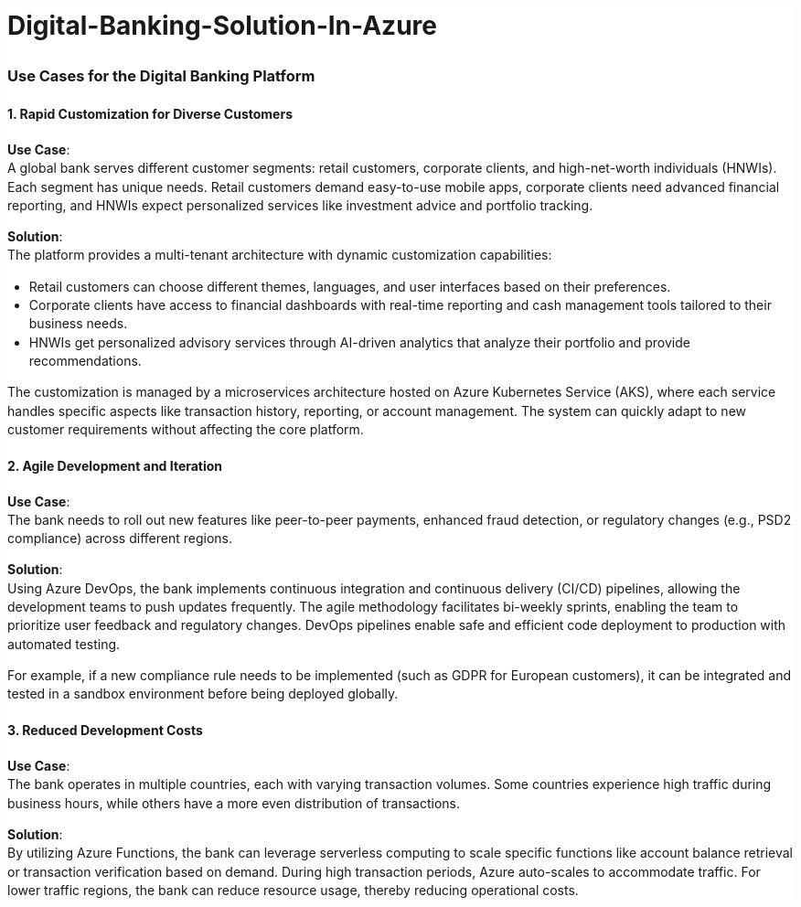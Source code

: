 # Digital-Banking-Solution-In-Azure


### Use Cases for the Digital Banking Platform

#### 1. **Rapid Customization for Diverse Customers**

**Use Case**:  
A global bank serves different customer segments: retail customers, corporate clients, and high-net-worth individuals (HNWIs). Each segment has unique needs. Retail customers demand easy-to-use mobile apps, corporate clients need advanced financial reporting, and HNWIs expect personalized services like investment advice and portfolio tracking.

**Solution**:  
The platform provides a multi-tenant architecture with dynamic customization capabilities:
- Retail customers can choose different themes, languages, and user interfaces based on their preferences.
- Corporate clients have access to financial dashboards with real-time reporting and cash management tools tailored to their business needs.
- HNWIs get personalized advisory services through AI-driven analytics that analyze their portfolio and provide recommendations.

The customization is managed by a microservices architecture hosted on Azure Kubernetes Service (AKS), where each service handles specific aspects like transaction history, reporting, or account management. The system can quickly adapt to new customer requirements without affecting the core platform.

#### 2. **Agile Development and Iteration**

**Use Case**:  
The bank needs to roll out new features like peer-to-peer payments, enhanced fraud detection, or regulatory changes (e.g., PSD2 compliance) across different regions.

**Solution**:  
Using Azure DevOps, the bank implements continuous integration and continuous delivery (CI/CD) pipelines, allowing the development teams to push updates frequently. The agile methodology facilitates bi-weekly sprints, enabling the team to prioritize user feedback and regulatory changes. DevOps pipelines enable safe and efficient code deployment to production with automated testing.

For example, if a new compliance rule needs to be implemented (such as GDPR for European customers), it can be integrated and tested in a sandbox environment before being deployed globally.

#### 3. **Reduced Development Costs**

**Use Case**:  
The bank operates in multiple countries, each with varying transaction volumes. Some countries experience high traffic during business hours, while others have a more even distribution of transactions.

**Solution**:  
By utilizing Azure Functions, the bank can leverage serverless computing to scale specific functions like account balance retrieval or transaction verification based on demand. During high transaction periods, Azure auto-scales to accommodate traffic. For lower traffic regions, the bank can reduce resource usage, thereby reducing operational costs.
